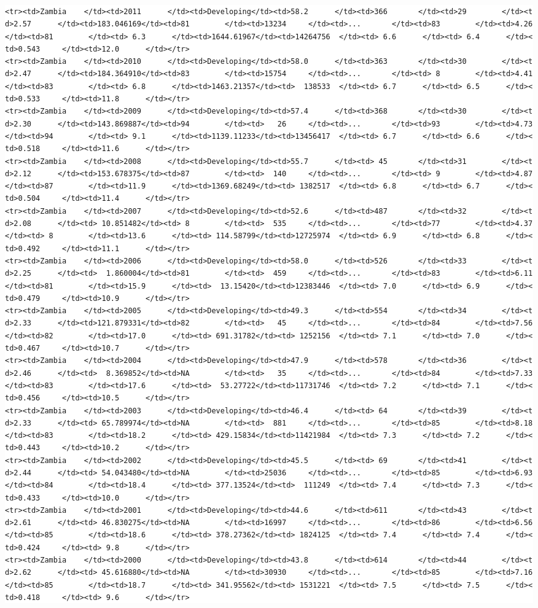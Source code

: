 	<tr><td>Zambia    </td><td>2011      </td><td>Developing</td><td>58.2      </td><td>366       </td><td>29        </td><td>2.57      </td><td>183.046169</td><td>81        </td><td>13234     </td><td>...       </td><td>83        </td><td>4.26      </td><td>81        </td><td> 6.3      </td><td>1644.61967</td><td>14264756  </td><td> 6.6      </td><td> 6.4      </td><td>0.543     </td><td>12.0      </td></tr>
	<tr><td>Zambia    </td><td>2010      </td><td>Developing</td><td>58.0      </td><td>363       </td><td>30        </td><td>2.47      </td><td>184.364910</td><td>83        </td><td>15754     </td><td>...       </td><td> 8        </td><td>4.41      </td><td>83        </td><td> 6.8      </td><td>1463.21357</td><td>  138533  </td><td> 6.7      </td><td> 6.5      </td><td>0.533     </td><td>11.8      </td></tr>
	<tr><td>Zambia    </td><td>2009      </td><td>Developing</td><td>57.4      </td><td>368       </td><td>30        </td><td>2.30      </td><td>143.869887</td><td>94        </td><td>   26     </td><td>...       </td><td>93        </td><td>4.73      </td><td>94        </td><td> 9.1      </td><td>1139.11233</td><td>13456417  </td><td> 6.7      </td><td> 6.6      </td><td>0.518     </td><td>11.6      </td></tr>
	<tr><td>Zambia    </td><td>2008      </td><td>Developing</td><td>55.7      </td><td> 45       </td><td>31        </td><td>2.12      </td><td>153.678375</td><td>87        </td><td>  140     </td><td>...       </td><td> 9        </td><td>4.87      </td><td>87        </td><td>11.9      </td><td>1369.68249</td><td> 1382517  </td><td> 6.8      </td><td> 6.7      </td><td>0.504     </td><td>11.4      </td></tr>
	<tr><td>Zambia    </td><td>2007      </td><td>Developing</td><td>52.6      </td><td>487       </td><td>32        </td><td>2.08      </td><td> 10.851482</td><td> 8        </td><td>  535     </td><td>...       </td><td>77        </td><td>4.37      </td><td> 8        </td><td>13.6      </td><td> 114.58799</td><td>12725974  </td><td> 6.9      </td><td> 6.8      </td><td>0.492     </td><td>11.1      </td></tr>
	<tr><td>Zambia    </td><td>2006      </td><td>Developing</td><td>58.0      </td><td>526       </td><td>33        </td><td>2.25      </td><td>  1.860004</td><td>81        </td><td>  459     </td><td>...       </td><td>83        </td><td>6.11      </td><td>81        </td><td>15.9      </td><td>  13.15420</td><td>12383446  </td><td> 7.0      </td><td> 6.9      </td><td>0.479     </td><td>10.9      </td></tr>
	<tr><td>Zambia    </td><td>2005      </td><td>Developing</td><td>49.3      </td><td>554       </td><td>34        </td><td>2.33      </td><td>121.879331</td><td>82        </td><td>   45     </td><td>...       </td><td>84        </td><td>7.56      </td><td>82        </td><td>17.0      </td><td> 691.31782</td><td> 1252156  </td><td> 7.1      </td><td> 7.0      </td><td>0.467     </td><td>10.7      </td></tr>
	<tr><td>Zambia    </td><td>2004      </td><td>Developing</td><td>47.9      </td><td>578       </td><td>36        </td><td>2.46      </td><td>  8.369852</td><td>NA        </td><td>   35     </td><td>...       </td><td>84        </td><td>7.33      </td><td>83        </td><td>17.6      </td><td>  53.27722</td><td>11731746  </td><td> 7.2      </td><td> 7.1      </td><td>0.456     </td><td>10.5      </td></tr>
	<tr><td>Zambia    </td><td>2003      </td><td>Developing</td><td>46.4      </td><td> 64       </td><td>39        </td><td>2.33      </td><td> 65.789974</td><td>NA        </td><td>  881     </td><td>...       </td><td>85        </td><td>8.18      </td><td>83        </td><td>18.2      </td><td> 429.15834</td><td>11421984  </td><td> 7.3      </td><td> 7.2      </td><td>0.443     </td><td>10.2      </td></tr>
	<tr><td>Zambia    </td><td>2002      </td><td>Developing</td><td>45.5      </td><td> 69       </td><td>41        </td><td>2.44      </td><td> 54.043480</td><td>NA        </td><td>25036     </td><td>...       </td><td>85        </td><td>6.93      </td><td>84        </td><td>18.4      </td><td> 377.13524</td><td>  111249  </td><td> 7.4      </td><td> 7.3      </td><td>0.433     </td><td>10.0      </td></tr>
	<tr><td>Zambia    </td><td>2001      </td><td>Developing</td><td>44.6      </td><td>611       </td><td>43        </td><td>2.61      </td><td> 46.830275</td><td>NA        </td><td>16997     </td><td>...       </td><td>86        </td><td>6.56      </td><td>85        </td><td>18.6      </td><td> 378.27362</td><td> 1824125  </td><td> 7.4      </td><td> 7.4      </td><td>0.424     </td><td> 9.8      </td></tr>
	<tr><td>Zambia    </td><td>2000      </td><td>Developing</td><td>43.8      </td><td>614       </td><td>44        </td><td>2.62      </td><td> 45.616880</td><td>NA        </td><td>30930     </td><td>...       </td><td>85        </td><td>7.16      </td><td>85        </td><td>18.7      </td><td> 341.95562</td><td> 1531221  </td><td> 7.5      </td><td> 7.5      </td><td>0.418     </td><td> 9.6      </td></tr>